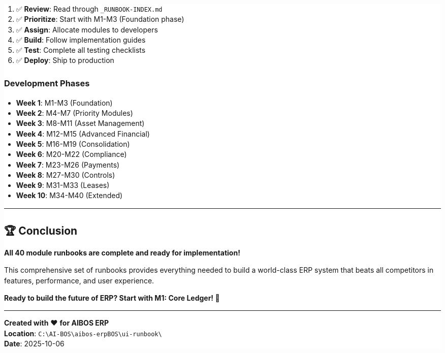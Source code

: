 1. ✅ **Review**: Read through `_RUNBOOK-INDEX.md`
2. ✅ **Prioritize**: Start with M1-M3 (Foundation phase)
3. ✅ **Assign**: Allocate modules to developers
4. ✅ **Build**: Follow implementation guides
5. ✅ **Test**: Complete all testing checklists
6. ✅ **Deploy**: Ship to production

### Development Phases

- **Week 1**: M1-M3 (Foundation)
- **Week 2**: M4-M7 (Priority Modules)
- **Week 3**: M8-M11 (Asset Management)
- **Week 4**: M12-M15 (Advanced Financial)
- **Week 5**: M16-M19 (Consolidation)
- **Week 6**: M20-M22 (Compliance)
- **Week 7**: M23-M26 (Payments)
- **Week 8**: M27-M30 (Controls)
- **Week 9**: M31-M33 (Leases)
- **Week 10**: M34-M40 (Extended)

---

## 🏆 Conclusion

**All 40 module runbooks are complete and ready for implementation!**

This comprehensive set of runbooks provides everything needed to build a world-class ERP system that beats all competitors in features, performance, and user experience.

**Ready to build the future of ERP? Start with M1: Core Ledger! 🚀**

---

**Created with** ❤️ **for AIBOS ERP**  
**Location**: `C:\AI-BOS\aibos-erpBOS\ui-runbook\`  
**Date**: 2025-10-06
